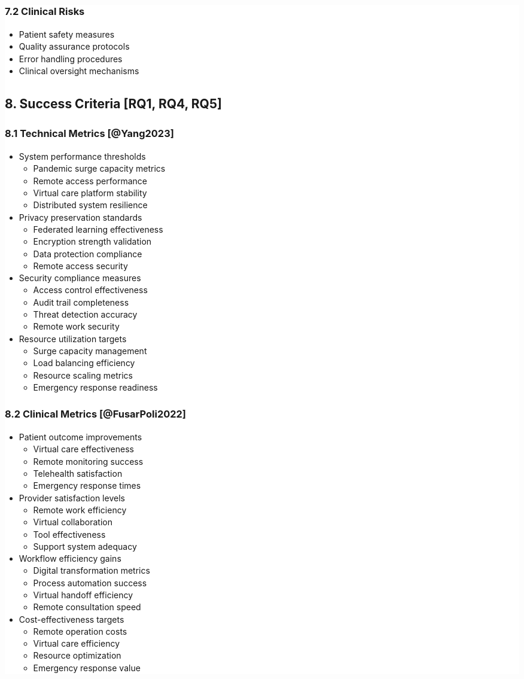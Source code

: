 ### 7.2 Clinical Risks
- Patient safety measures
- Quality assurance protocols
- Error handling procedures
- Clinical oversight mechanisms

## 8. Success Criteria [RQ1, RQ4, RQ5]
### 8.1 Technical Metrics [@Yang2023]
- System performance thresholds
  * Pandemic surge capacity metrics
  * Remote access performance
  * Virtual care platform stability
  * Distributed system resilience
- Privacy preservation standards
  * Federated learning effectiveness
  * Encryption strength validation
  * Data protection compliance
  * Remote access security
- Security compliance measures
  * Access control effectiveness
  * Audit trail completeness
  * Threat detection accuracy
  * Remote work security
- Resource utilization targets
  * Surge capacity management
  * Load balancing efficiency
  * Resource scaling metrics
  * Emergency response readiness

### 8.2 Clinical Metrics [@FusarPoli2022]
- Patient outcome improvements
  * Virtual care effectiveness
  * Remote monitoring success
  * Telehealth satisfaction
  * Emergency response times
- Provider satisfaction levels
  * Remote work efficiency
  * Virtual collaboration
  * Tool effectiveness
  * Support system adequacy
- Workflow efficiency gains
  * Digital transformation metrics
  * Process automation success
  * Virtual handoff efficiency
  * Remote consultation speed
- Cost-effectiveness targets
  * Remote operation costs
  * Virtual care efficiency
  * Resource optimization
  * Emergency response value
